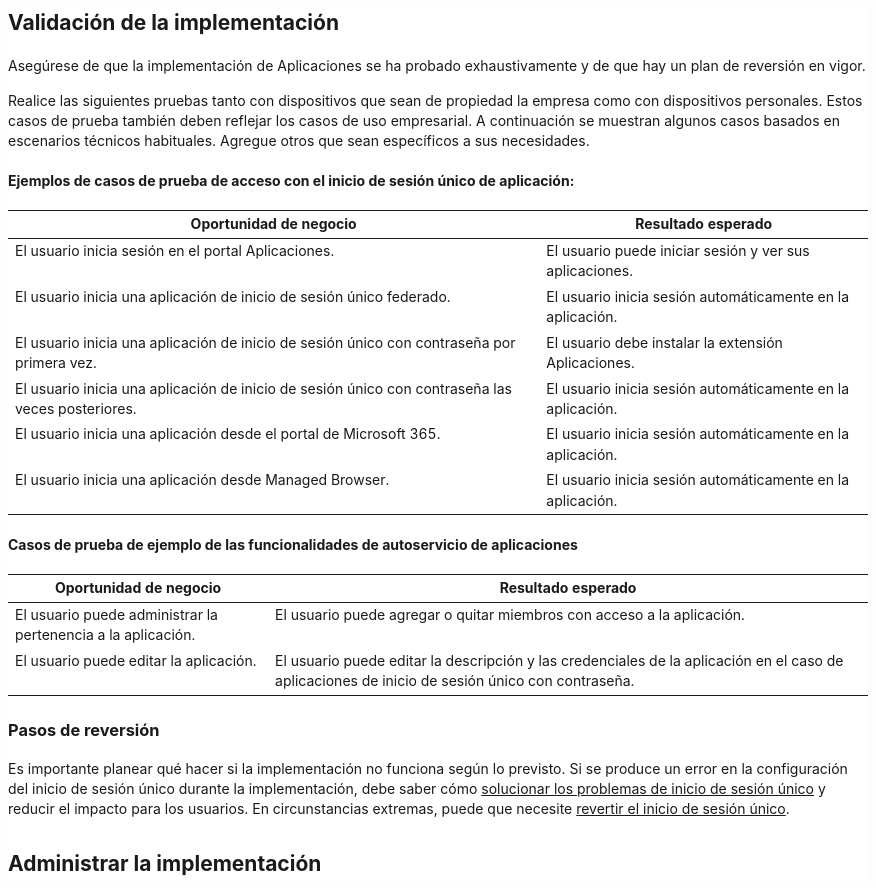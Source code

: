 ## <a name="validate-your-deployment"></a>Validación de la implementación

Asegúrese de que la implementación de Aplicaciones se ha probado exhaustivamente y de que hay un plan de reversión en vigor.

Realice las siguientes pruebas tanto con dispositivos que sean de propiedad la empresa como con dispositivos personales. Estos casos de prueba también deben reflejar los casos de uso empresarial. A continuación se muestran algunos casos basados en escenarios técnicos habituales. Agregue otros que sean específicos a sus necesidades.

#### <a name="application-sso-access-test-case-examples"></a>Ejemplos de casos de prueba de acceso con el inicio de sesión único de aplicación:


| Oportunidad de negocio| Resultado esperado |
| - | - |
| El usuario inicia sesión en el portal Aplicaciones.| El usuario puede iniciar sesión y ver sus aplicaciones. |
| El usuario inicia una aplicación de inicio de sesión único federado.| El usuario inicia sesión automáticamente en la aplicación. |
| El usuario inicia una aplicación de inicio de sesión único con contraseña por primera vez.| El usuario debe instalar la extensión Aplicaciones. |
| El usuario inicia una aplicación de inicio de sesión único con contraseña las veces posteriores.| El usuario inicia sesión automáticamente en la aplicación. |
| El usuario inicia una aplicación desde el portal de Microsoft 365.| El usuario inicia sesión automáticamente en la aplicación. |
| El usuario inicia una aplicación desde Managed Browser.| El usuario inicia sesión automáticamente en la aplicación. |


#### <a name="application-self-service-capabilities-test-case-examples"></a>Casos de prueba de ejemplo de las funcionalidades de autoservicio de aplicaciones


| Oportunidad de negocio| Resultado esperado |
| - | - |
| El usuario puede administrar la pertenencia a la aplicación.| El usuario puede agregar o quitar miembros con acceso a la aplicación. |
| El usuario puede editar la aplicación.| El usuario puede editar la descripción y las credenciales de la aplicación en el caso de aplicaciones de inicio de sesión único con contraseña. |


### <a name="rollback-steps"></a>Pasos de reversión

Es importante planear qué hacer si la implementación no funciona según lo previsto. Si se produce un error en la configuración del inicio de sesión único durante la implementación, debe saber cómo [solucionar los problemas de inicio de sesión único](../hybrid/tshoot-connect-sso.md) y reducir el impacto para los usuarios. En circunstancias extremas, puede que necesite [revertir el inicio de sesión único](plan-sso-deployment.md).

## <a name="manage-your-implementation"></a>Administrar la implementación
